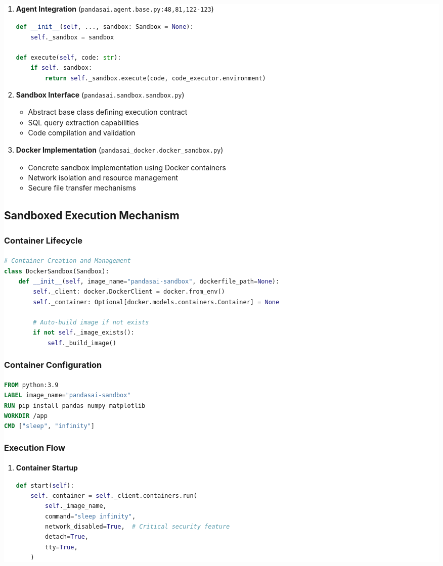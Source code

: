 1. **Agent Integration** (`pandasai.agent.base.py:48,81,122-123`)
   ```python
   def __init__(self, ..., sandbox: Sandbox = None):
       self._sandbox = sandbox
   
   def execute(self, code: str):
       if self._sandbox:
           return self._sandbox.execute(code, code_executor.environment)
   ```

2. **Sandbox Interface** (`pandasai.sandbox.sandbox.py`)
   - Abstract base class defining execution contract
   - SQL query extraction capabilities
   - Code compilation and validation

3. **Docker Implementation** (`pandasai_docker.docker_sandbox.py`)
   - Concrete sandbox implementation using Docker containers
   - Network isolation and resource management
   - Secure file transfer mechanisms

## Sandboxed Execution Mechanism

### Container Lifecycle

```python
# Container Creation and Management
class DockerSandbox(Sandbox):
    def __init__(self, image_name="pandasai-sandbox", dockerfile_path=None):
        self._client: docker.DockerClient = docker.from_env()
        self._container: Optional[docker.models.containers.Container] = None
        
        # Auto-build image if not exists
        if not self._image_exists():
            self._build_image()
```

### Container Configuration

```dockerfile
FROM python:3.9
LABEL image_name="pandasai-sandbox"
RUN pip install pandas numpy matplotlib
WORKDIR /app
CMD ["sleep", "infinity"]
```

### Execution Flow

1. **Container Startup**
   ```python
   def start(self):
       self._container = self._client.containers.run(
           self._image_name,
           command="sleep infinity",
           network_disabled=True,  # Critical security feature
           detach=True,
           tty=True,
       )
   ```
